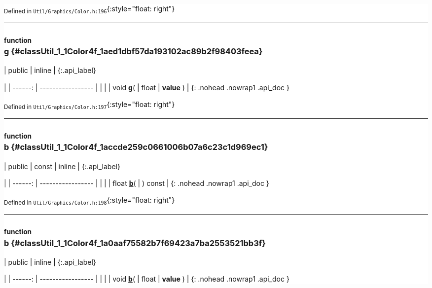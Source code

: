 



<sub>Defined in `Util/Graphics/Color.h:196`</sub>{:style="float: right"}

-------------------------------------------------------------------

### <small>function</small><br/> g {#classUtil_1_1Color4f_1aed1dbf57da193102ac89b2f98403feea}

| public | inline |
{:.api_label}

|
| ------: | ----------------- |
|  |
| void **[g](#classUtil_1_1Color4f_1aed1dbf57da193102ac89b2f98403feea)**( | float | **value** ) |
{: .nohead .nowrap1 .api_doc }





<sub>Defined in `Util/Graphics/Color.h:197`</sub>{:style="float: right"}

-------------------------------------------------------------------

### <small>function</small><br/> b {#classUtil_1_1Color4f_1accde259c0661006b07a6c23c1d969ec1}

| public | const | inline |
{:.api_label}

|
| ------: | ----------------- |
|  |
| float **[b](#classUtil_1_1Color4f_1accde259c0661006b07a6c23c1d969ec1)**( |  ) const |
{: .nohead .nowrap1 .api_doc }





<sub>Defined in `Util/Graphics/Color.h:198`</sub>{:style="float: right"}

-------------------------------------------------------------------

### <small>function</small><br/> b {#classUtil_1_1Color4f_1a0aaf75582b7f69423a7ba2553521bb3f}

| public | inline |
{:.api_label}

|
| ------: | ----------------- |
|  |
| void **[b](#classUtil_1_1Color4f_1a0aaf75582b7f69423a7ba2553521bb3f)**( | float | **value** ) |
{: .nohead .nowrap1 .api_doc }
